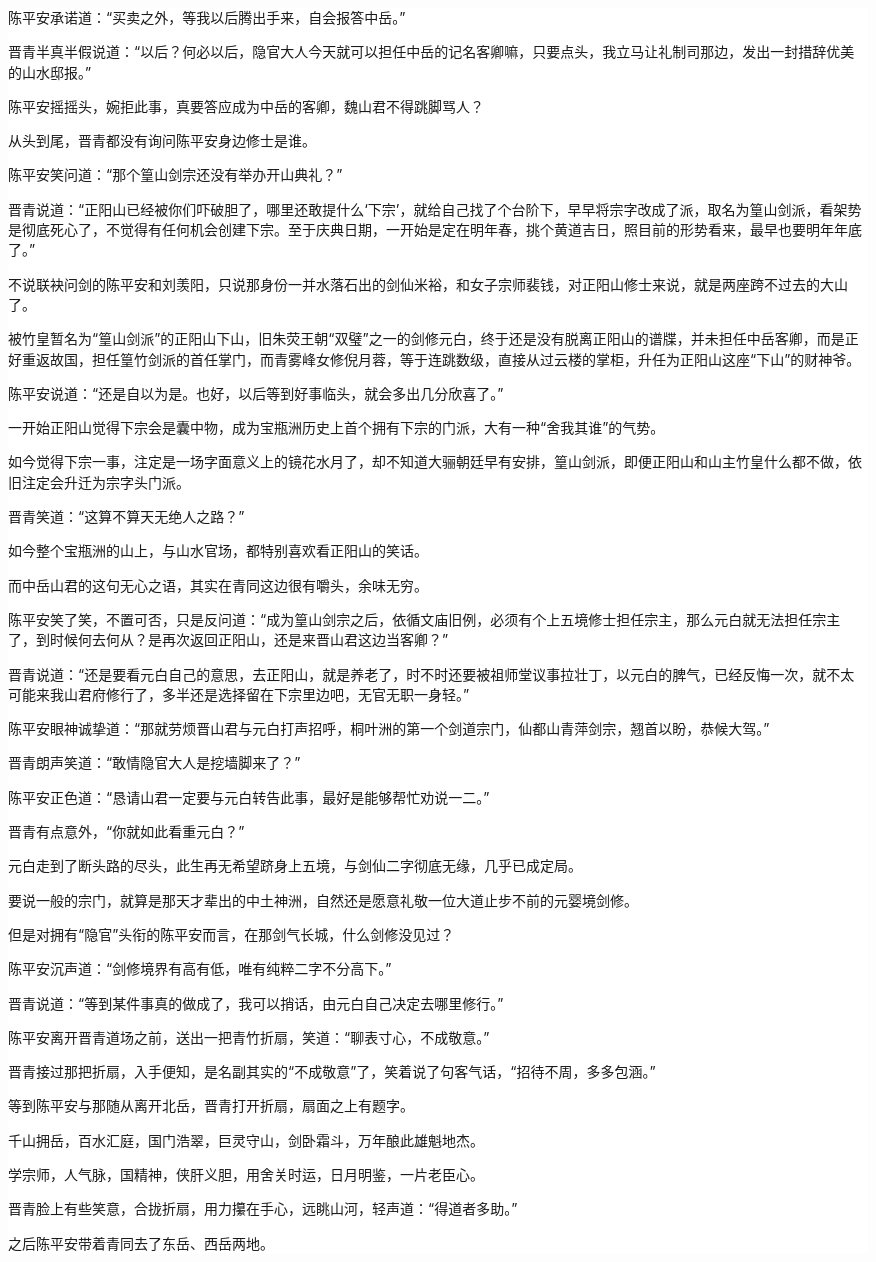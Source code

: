    陈平安承诺道：“买卖之外，等我以后腾出手来，自会报答中岳。”

   晋青半真半假说道：“以后？何必以后，隐官大人今天就可以担任中岳的记名客卿嘛，只要点头，我立马让礼制司那边，发出一封措辞优美的山水邸报。”

   陈平安摇摇头，婉拒此事，真要答应成为中岳的客卿，魏山君不得跳脚骂人？

   从头到尾，晋青都没有询问陈平安身边修士是谁。

   陈平安笑问道：“那个篁山剑宗还没有举办开山典礼？”

   晋青说道：“正阳山已经被你们吓破胆了，哪里还敢提什么‘下宗’，就给自己找了个台阶下，早早将宗字改成了派，取名为篁山剑派，看架势是彻底死心了，不觉得有任何机会创建下宗。至于庆典日期，一开始是定在明年春，挑个黄道吉日，照目前的形势看来，最早也要明年年底了。”

   不说联袂问剑的陈平安和刘羡阳，只说那身份一并水落石出的剑仙米裕，和女子宗师裴钱，对正阳山修士来说，就是两座跨不过去的大山了。

   被竹皇暂名为“篁山剑派”的正阳山下山，旧朱荧王朝“双璧”之一的剑修元白，终于还是没有脱离正阳山的谱牒，并未担任中岳客卿，而是正好重返故国，担任篁竹剑派的首任掌门，而青雾峰女修倪月蓉，等于连跳数级，直接从过云楼的掌柜，升任为正阳山这座“下山”的财神爷。

   陈平安说道：“还是自以为是。也好，以后等到好事临头，就会多出几分欣喜了。”

   一开始正阳山觉得下宗会是囊中物，成为宝瓶洲历史上首个拥有下宗的门派，大有一种“舍我其谁”的气势。

   如今觉得下宗一事，注定是一场字面意义上的镜花水月了，却不知道大骊朝廷早有安排，篁山剑派，即便正阳山和山主竹皇什么都不做，依旧注定会升迁为宗字头门派。

   晋青笑道：“这算不算天无绝人之路？”

   如今整个宝瓶洲的山上，与山水官场，都特别喜欢看正阳山的笑话。

   而中岳山君的这句无心之语，其实在青同这边很有嚼头，余味无穷。

   陈平安笑了笑，不置可否，只是反问道：“成为篁山剑宗之后，依循文庙旧例，必须有个上五境修士担任宗主，那么元白就无法担任宗主了，到时候何去何从？是再次返回正阳山，还是来晋山君这边当客卿？”

   晋青说道：“还是要看元白自己的意思，去正阳山，就是养老了，时不时还要被祖师堂议事拉壮丁，以元白的脾气，已经反悔一次，就不太可能来我山君府修行了，多半还是选择留在下宗里边吧，无官无职一身轻。”

   陈平安眼神诚挚道：“那就劳烦晋山君与元白打声招呼，桐叶洲的第一个剑道宗门，仙都山青萍剑宗，翘首以盼，恭候大驾。”

   晋青朗声笑道：“敢情隐官大人是挖墙脚来了？”

   陈平安正色道：“恳请山君一定要与元白转告此事，最好是能够帮忙劝说一二。”

   晋青有点意外，“你就如此看重元白？”

   元白走到了断头路的尽头，此生再无希望跻身上五境，与剑仙二字彻底无缘，几乎已成定局。

   要说一般的宗门，就算是那天才辈出的中土神洲，自然还是愿意礼敬一位大道止步不前的元婴境剑修。

   但是对拥有“隐官”头衔的陈平安而言，在那剑气长城，什么剑修没见过？

   陈平安沉声道：“剑修境界有高有低，唯有纯粹二字不分高下。”

   晋青说道：“等到某件事真的做成了，我可以捎话，由元白自己决定去哪里修行。”

   陈平安离开晋青道场之前，送出一把青竹折扇，笑道：“聊表寸心，不成敬意。”

   晋青接过那把折扇，入手便知，是名副其实的“不成敬意”了，笑着说了句客气话，“招待不周，多多包涵。”

   等到陈平安与那随从离开北岳，晋青打开折扇，扇面之上有题字。

   千山拥岳，百水汇庭，国门浩翠，巨灵守山，剑卧霜斗，万年酿此雄魁地杰。

   学宗师，人气脉，国精神，侠肝义胆，用舍关时运，日月明鉴，一片老臣心。

   晋青脸上有些笑意，合拢折扇，用力攥在手心，远眺山河，轻声道：“得道者多助。”

   之后陈平安带着青同去了东岳、西岳两地。
